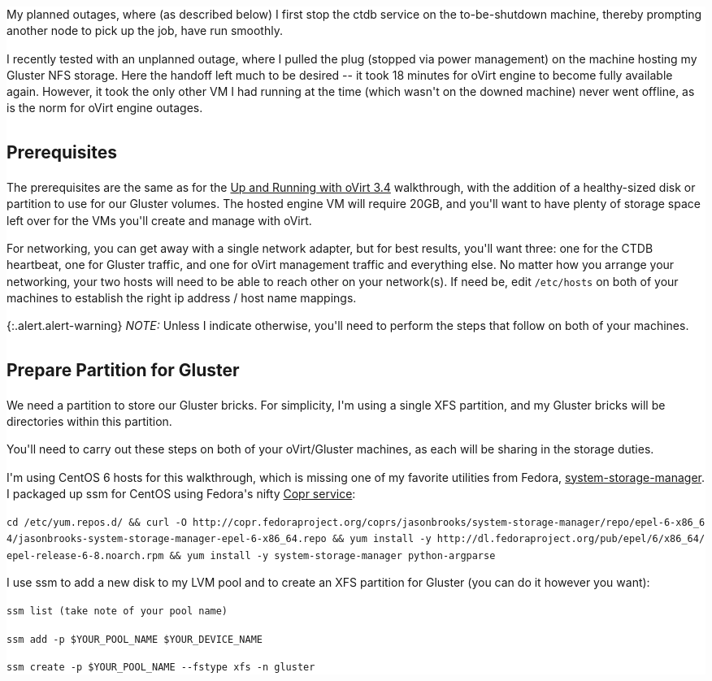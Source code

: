 My planned outages, where (as described below) I first stop the ctdb service on the to-be-shutdown machine, thereby prompting another node to pick up the job, have run smoothly.

I recently tested with an unplanned outage, where I pulled the plug (stopped via power management) on the machine hosting my Gluster NFS storage. Here the handoff left much to be desired -- it took 18 minutes for oVirt engine to become fully available again. However, it took the only other VM I had running at the time (which wasn't on the downed machine) never went offline, as is the norm for oVirt engine outages.


## Prerequisites

The prerequisites are the same as for the [Up and Running with oVirt 3.4](/blog/2014/03/up-and-running-with-ovirt-3-4/) walkthrough, with the addition of a healthy-sized disk or partition to use for our Gluster volumes. The hosted engine VM will require 20GB, and you'll want to have plenty of storage space left over for the VMs you'll create and manage with oVirt.

For networking, you can get away with a single network adapter, but for best results, you'll want three: one for the CTDB heartbeat, one for Gluster traffic, and one for oVirt management traffic and everything else. No matter how you arrange your networking, your two hosts will need to be able to reach other on your network(s). If need be, edit `/etc/hosts` on both of your machines to establish the right ip address / host name mappings.

{:.alert.alert-warning}
_NOTE:_ Unless I indicate otherwise, you'll need to perform the steps that follow on both of your machines.

## Prepare Partition for Gluster

We need a partition to store our Gluster bricks. For simplicity, I'm using a single XFS partition, and my Gluster bricks will be directories within this partition.

You'll need to carry out these steps on both of your oVirt/Gluster machines, as each will be sharing in the storage duties.

I'm using CentOS 6 hosts for this walkthrough, which is missing one of my favorite utilities from Fedora, [system-storage-manager](https://fedoraproject.org/wiki/Features/SystemStorageManager). I packaged up ssm for CentOS using Fedora's nifty [Copr service](http://copr.fedoraproject.org/):

````
cd /etc/yum.repos.d/ && curl -O http://copr.fedoraproject.org/coprs/jasonbrooks/system-storage-manager/repo/epel-6-x86_64/jasonbrooks-system-storage-manager-epel-6-x86_64.repo && yum install -y http://dl.fedoraproject.org/pub/epel/6/x86_64/epel-release-6-8.noarch.rpm && yum install -y system-storage-manager python-argparse
````

I use ssm to add a new disk to my LVM pool and to create an XFS partition for Gluster (you can do it however you want):

````
ssm list (take note of your pool name)
````
````
ssm add -p $YOUR_POOL_NAME $YOUR_DEVICE_NAME
````
````
ssm create -p $YOUR_POOL_NAME --fstype xfs -n gluster
````
